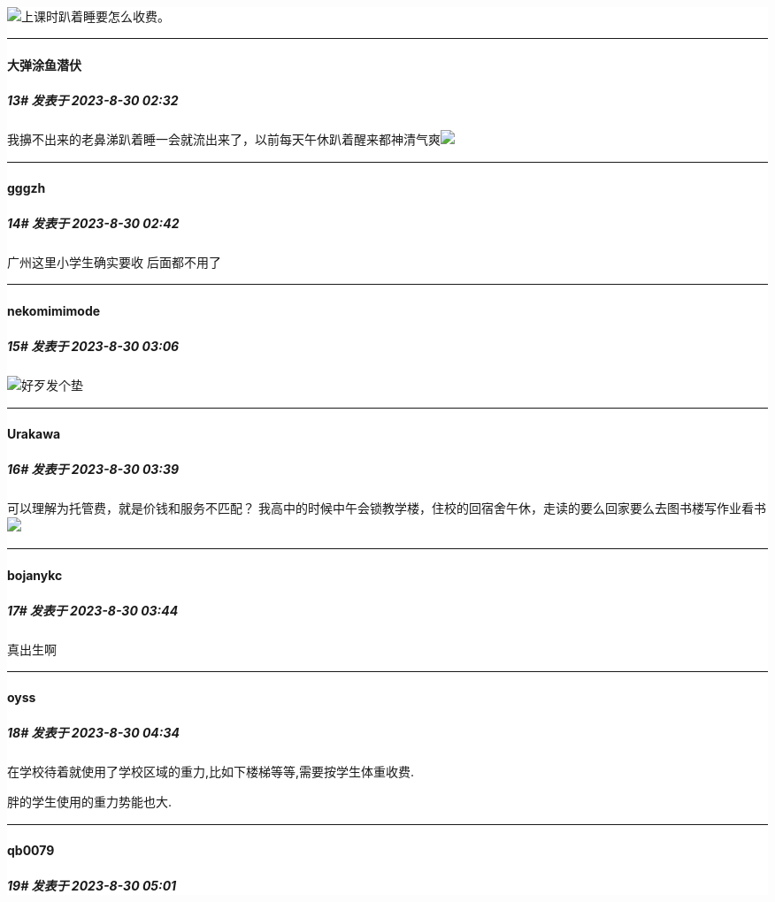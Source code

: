 <img src="https://static.saraba1st.com/image/smiley/face2017/018.png" referrerpolicy="no-referrer">上课时趴着睡要怎么收费。

*****

####  大弹涂鱼潜伏  
##### 13#       发表于 2023-8-30 02:32

我擤不出来的老鼻涕趴着睡一会就流出来了，以前每天午休趴着醒来都神清气爽<img src="https://static.saraba1st.com/image/smiley/face2017/074.png" referrerpolicy="no-referrer">

*****

####  gggzh  
##### 14#       发表于 2023-8-30 02:42

广州这里小学生确实要收 后面都不用了

*****

####  nekomimimode  
##### 15#       发表于 2023-8-30 03:06

<img src="https://static.saraba1st.com/image/smiley/face2017/049.png" referrerpolicy="no-referrer">好歹发个垫

*****

####  Urakawa  
##### 16#       发表于 2023-8-30 03:39

可以理解为托管费，就是价钱和服务不匹配？
我高中的时候中午会锁教学楼，住校的回宿舍午休，走读的要么回家要么去图书楼写作业看书<img src="https://static.saraba1st.com/image/smiley/face2017/066.png" referrerpolicy="no-referrer">

*****

####  bojanykc  
##### 17#       发表于 2023-8-30 03:44

真出生啊

*****

####  oyss  
##### 18#       发表于 2023-8-30 04:34

在学校待着就使用了学校区域的重力,比如下楼梯等等,需要按学生体重收费.

胖的学生使用的重力势能也大.

*****

####  qb0079  
##### 19#       发表于 2023-8-30 05:01
